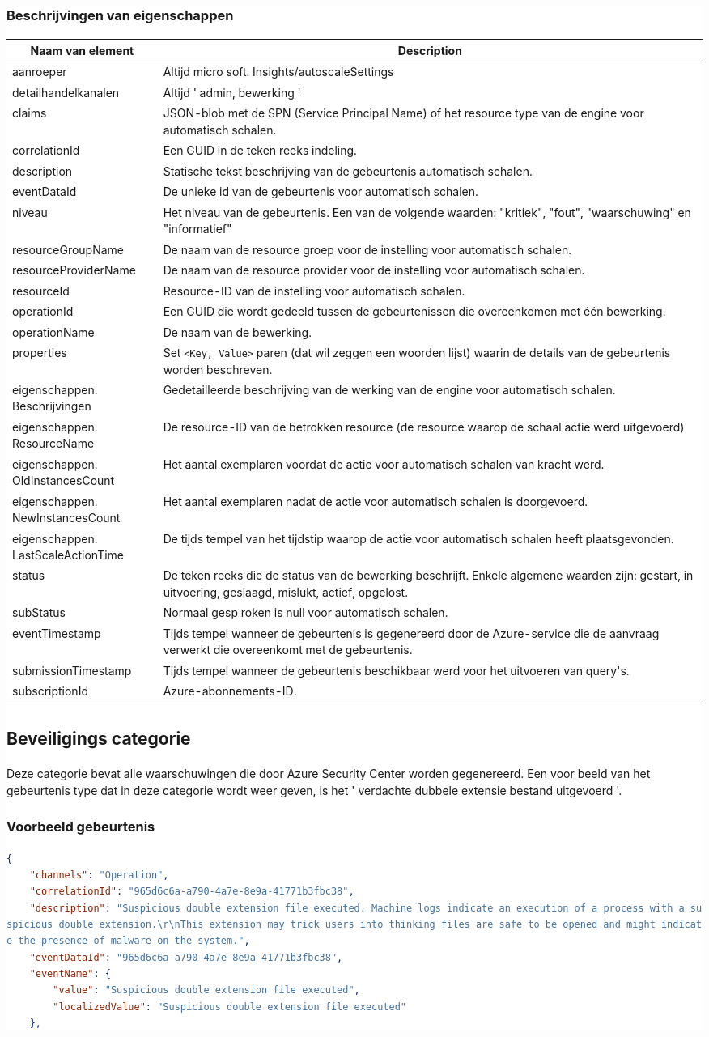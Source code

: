 ### <a name="property-descriptions"></a>Beschrijvingen van eigenschappen
| Naam van element | Description |
| --- | --- |
| aanroeper | Altijd micro soft. Insights/autoscaleSettings |
| detailhandelkanalen | Altijd ' admin, bewerking ' |
| claims | JSON-blob met de SPN (Service Principal Name) of het resource type van de engine voor automatisch schalen. |
| correlationId | Een GUID in de teken reeks indeling. |
| description |Statische tekst beschrijving van de gebeurtenis automatisch schalen. |
| eventDataId |De unieke id van de gebeurtenis voor automatisch schalen. |
| niveau |Het niveau van de gebeurtenis. Een van de volgende waarden: "kritiek", "fout", "waarschuwing" en "informatief" |
| resourceGroupName |De naam van de resource groep voor de instelling voor automatisch schalen. |
| resourceProviderName |De naam van de resource provider voor de instelling voor automatisch schalen. |
| resourceId |Resource-ID van de instelling voor automatisch schalen. |
| operationId |Een GUID die wordt gedeeld tussen de gebeurtenissen die overeenkomen met één bewerking. |
| operationName |De naam van de bewerking. |
| properties |Set `<Key, Value>` paren (dat wil zeggen een woorden lijst) waarin de details van de gebeurtenis worden beschreven. |
| eigenschappen. Beschrijvingen | Gedetailleerde beschrijving van de werking van de engine voor automatisch schalen. |
| eigenschappen. ResourceName | De resource-ID van de betrokken resource (de resource waarop de schaal actie werd uitgevoerd) |
| eigenschappen. OldInstancesCount | Het aantal exemplaren voordat de actie voor automatisch schalen van kracht werd. |
| eigenschappen. NewInstancesCount | Het aantal exemplaren nadat de actie voor automatisch schalen is doorgevoerd. |
| eigenschappen. LastScaleActionTime | De tijds tempel van het tijdstip waarop de actie voor automatisch schalen heeft plaatsgevonden. |
| status |De teken reeks die de status van de bewerking beschrijft. Enkele algemene waarden zijn: gestart, in uitvoering, geslaagd, mislukt, actief, opgelost. |
| subStatus | Normaal gesp roken is null voor automatisch schalen. |
| eventTimestamp |Tijds tempel wanneer de gebeurtenis is gegenereerd door de Azure-service die de aanvraag verwerkt die overeenkomt met de gebeurtenis. |
| submissionTimestamp |Tijds tempel wanneer de gebeurtenis beschikbaar werd voor het uitvoeren van query's. |
| subscriptionId |Azure-abonnements-ID. |

## <a name="security-category"></a>Beveiligings categorie
Deze categorie bevat alle waarschuwingen die door Azure Security Center worden gegenereerd. Een voor beeld van het gebeurtenis type dat in deze categorie wordt weer geven, is het ' verdachte dubbele extensie bestand uitgevoerd '.

### <a name="sample-event"></a>Voorbeeld gebeurtenis
```json
{
    "channels": "Operation",
    "correlationId": "965d6c6a-a790-4a7e-8e9a-41771b3fbc38",
    "description": "Suspicious double extension file executed. Machine logs indicate an execution of a process with a suspicious double extension.\r\nThis extension may trick users into thinking files are safe to be opened and might indicate the presence of malware on the system.",
    "eventDataId": "965d6c6a-a790-4a7e-8e9a-41771b3fbc38",
    "eventName": {
        "value": "Suspicious double extension file executed",
        "localizedValue": "Suspicious double extension file executed"
    },
```